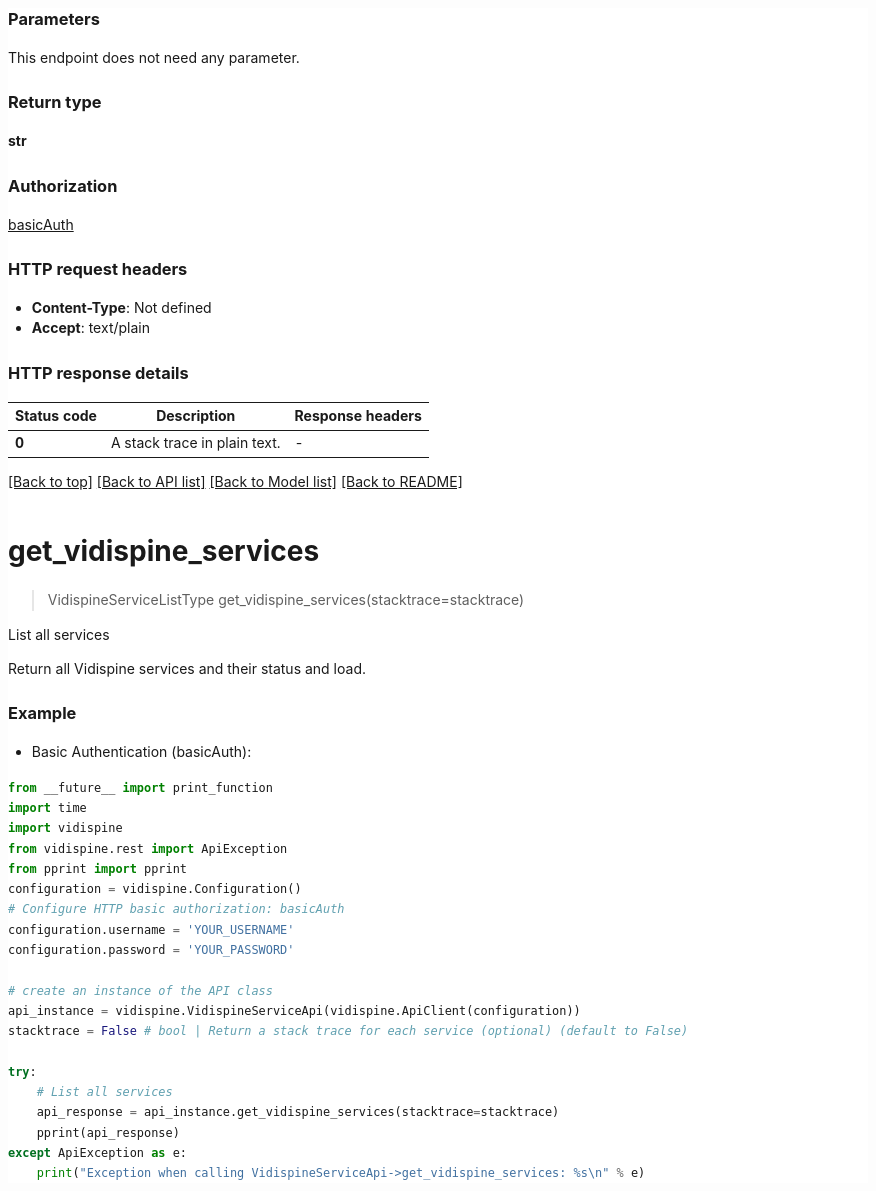 ### Parameters
This endpoint does not need any parameter.

### Return type

**str**

### Authorization

[basicAuth](../README.md#basicAuth)

### HTTP request headers

 - **Content-Type**: Not defined
 - **Accept**: text/plain

### HTTP response details
| Status code | Description | Response headers |
|-------------|-------------|------------------|
**0** | A stack trace in plain text. |  -  |

[[Back to top]](#) [[Back to API list]](../README.md#documentation-for-api-endpoints) [[Back to Model list]](../README.md#documentation-for-models) [[Back to README]](../README.md)

# **get_vidispine_services**
> VidispineServiceListType get_vidispine_services(stacktrace=stacktrace)

List all services

Return all Vidispine services and their status and load.

### Example

* Basic Authentication (basicAuth):
```python
from __future__ import print_function
import time
import vidispine
from vidispine.rest import ApiException
from pprint import pprint
configuration = vidispine.Configuration()
# Configure HTTP basic authorization: basicAuth
configuration.username = 'YOUR_USERNAME'
configuration.password = 'YOUR_PASSWORD'

# create an instance of the API class
api_instance = vidispine.VidispineServiceApi(vidispine.ApiClient(configuration))
stacktrace = False # bool | Return a stack trace for each service (optional) (default to False)

try:
    # List all services
    api_response = api_instance.get_vidispine_services(stacktrace=stacktrace)
    pprint(api_response)
except ApiException as e:
    print("Exception when calling VidispineServiceApi->get_vidispine_services: %s\n" % e)
```
